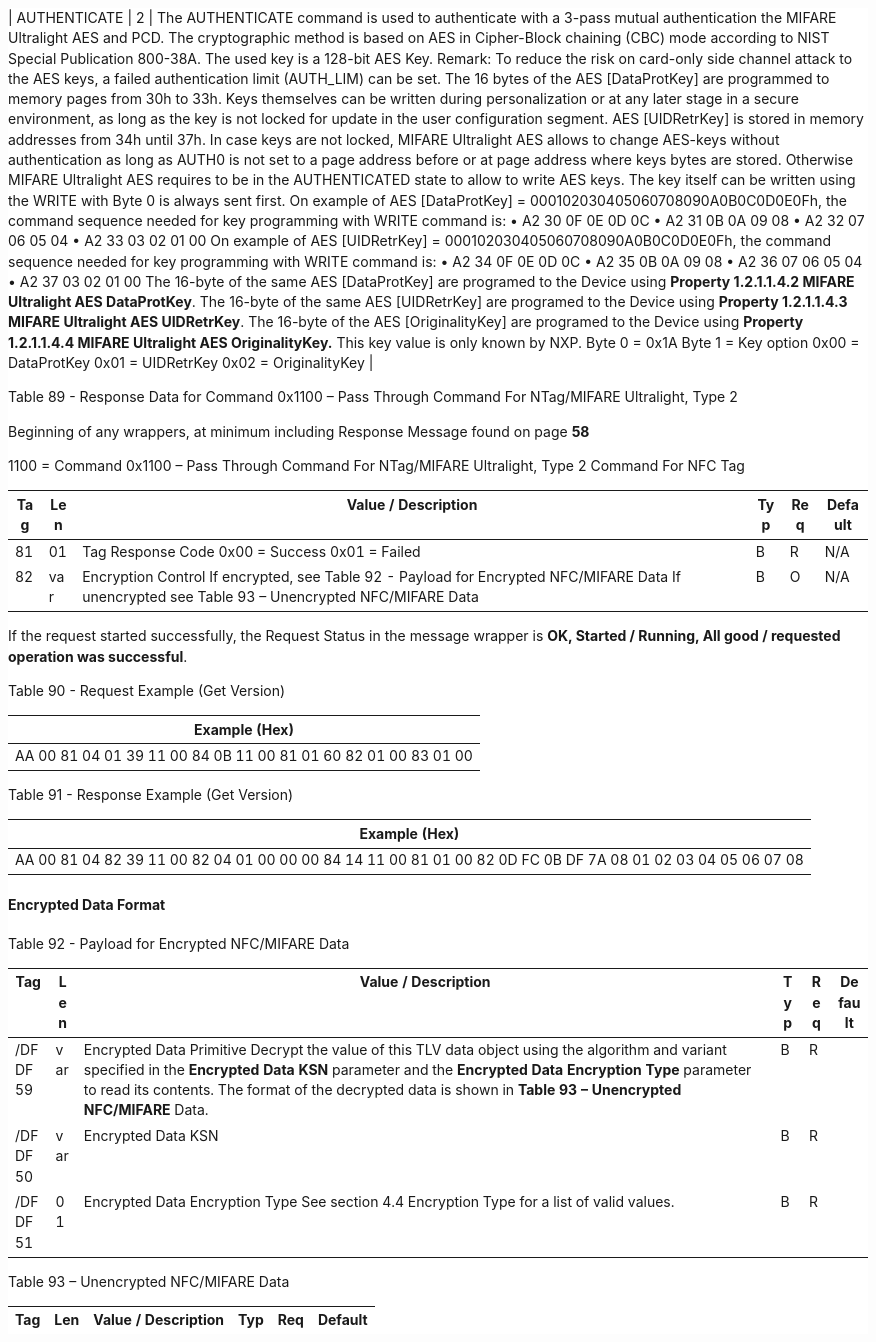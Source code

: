 | AUTHENTICATE | 2      | The AUTHENTICATE command is used to authenticate with a 3-pass mutual authentication the MIFARE Ultralight AES and PCD. The cryptographic method is based on AES in Cipher-Block chaining (CBC) mode according to NIST Special Publication 800-38A. The used key is a 128-bit AES Key. Remark: To reduce the risk on card-only side channel attack to the AES keys, a failed authentication limit (AUTH_LIM) can be set. The 16 bytes of the AES [DataProtKey] are programmed to memory pages from 30h to 33h. Keys themselves can be written during personalization or at any later stage in a secure environment, as long as the key is not locked for update in the user configuration segment. AES [UIDRetrKey] is stored in memory addresses from 34h until 37h. In case keys are not locked, MIFARE Ultralight AES allows to change AES-keys without authentication as long as AUTH0 is not set to a page address before or at page address where keys bytes are stored. Otherwise MIFARE Ultralight AES requires to be in the AUTHENTICATED state to allow to write AES keys. The key itself can be written using the WRITE with Byte 0 is always sent first. On example of AES [DataProtKey] = 000102030405060708090A0B0C0D0E0Fh, the command sequence needed for key programming with WRITE command is: • A2 30 0F 0E 0D 0C • A2 31 0B 0A 09 08 • A2 32 07 06 05 04 • A2 33 03 02 01 00 On example of AES [UIDRetrKey] = 000102030405060708090A0B0C0D0E0Fh, the command sequence needed for key programming with WRITE command is: • A2 34 0F 0E 0D 0C • A2 35 0B 0A 09 08 • A2 36 07 06 05 04 • A2 37 03 02 01 00 The 16-byte of the same AES [DataProtKey] are programed to the Device using **Property 1.2.1.1.4.2 MIFARE Ultralight AES DataProtKey**. The 16-byte of the same AES [UIDRetrKey] are programed to the Device using **Property 1.2.1.1.4.3 MIFARE Ultralight AES UIDRetrKey**. The 16-byte of the AES [OriginalityKey] are programed to the Device using **Property 1.2.1.1.4.4 MIFARE Ultralight AES OriginalityKey.** This key value is only known by NXP.  Byte 0 = 0x1A Byte 1 = Key option  0x00 = DataProtKey   0x01 = UIDRetrKey  0x02 = OriginalityKey |

Table 89 - Response Data for Command 0x1100 – Pass Through Command For
NTag/MIFARE Ultralight, Type 2

Beginning of any wrappers, at minimum including Response Message found on page
**58**

1100 = Command 0x1100 – Pass Through Command For NTag/MIFARE Ultralight, Type 2
Command For NFC Tag

| Tag | Len | Value / Description                                                                                                                              | Typ | Req | Default |
|-----|-----|--------------------------------------------------------------------------------------------------------------------------------------------------|-----|-----|---------|
| 81  | 01  | Tag Response Code 0x00 = Success 0x01 = Failed                                                                                                   | B   | R   | N/A     |
| 82  | var | Encryption Control If encrypted, see Table 92 - Payload for Encrypted NFC/MIFARE Data  If unencrypted see Table 93 – Unencrypted NFC/MIFARE Data | B   | O   | N/A     |

If the request started successfully, the Request Status in the message wrapper
is **OK, Started / Running, All good / requested operation was successful**.

Table 90 - Request Example (Get Version)

| Example (Hex)                                                  |
|----------------------------------------------------------------|
| AA 00 81 04 01 39 11 00 84 0B 11 00 81 01 60 82 01 00 83 01 00 |

Table 91 - Response Example (Get Version)

| Example (Hex)                                                                                               |
|-------------------------------------------------------------------------------------------------------------|
| AA 00 81 04 82 39 11 00 82 04 01 00 00 00 84 14 11 00 81 01 00 82 0D FC 0B DF 7A 08 01 02 03 04 05 06 07 08 |

#### Encrypted Data Format

Table 92 - Payload for Encrypted NFC/MIFARE Data

| Tag     | Len | Value / Description                                                                                                                                                                                                                                                                                                       | Typ | Req | Default |
|---------|-----|---------------------------------------------------------------------------------------------------------------------------------------------------------------------------------------------------------------------------------------------------------------------------------------------------------------------------|-----|-----|---------|
| /DFDF59 | var | Encrypted Data Primitive  Decrypt the value of this TLV data object using the algorithm and variant specified in the **Encrypted Data KSN** parameter and the **Encrypted Data Encryption Type** parameter to read its contents. The format of the decrypted data is shown in **Table 93 – Unencrypted NFC/MIFARE** Data. | B   | R   |         |
| /DFDF50 | var | Encrypted Data KSN                                                                                                                                                                                                                                                                                                        | B   | R   |         |
| /DFDF51 | 01  | Encrypted Data Encryption Type See section 4.4 Encryption Type for a list of valid values.                                                                                                                                                                                                                                | B   | R   |         |

Table 93 – Unencrypted NFC/MIFARE Data

| Tag   | Len | Value / Description | Typ | Req | Default |
|-------|-----|---------------------|-----|-----|---------|